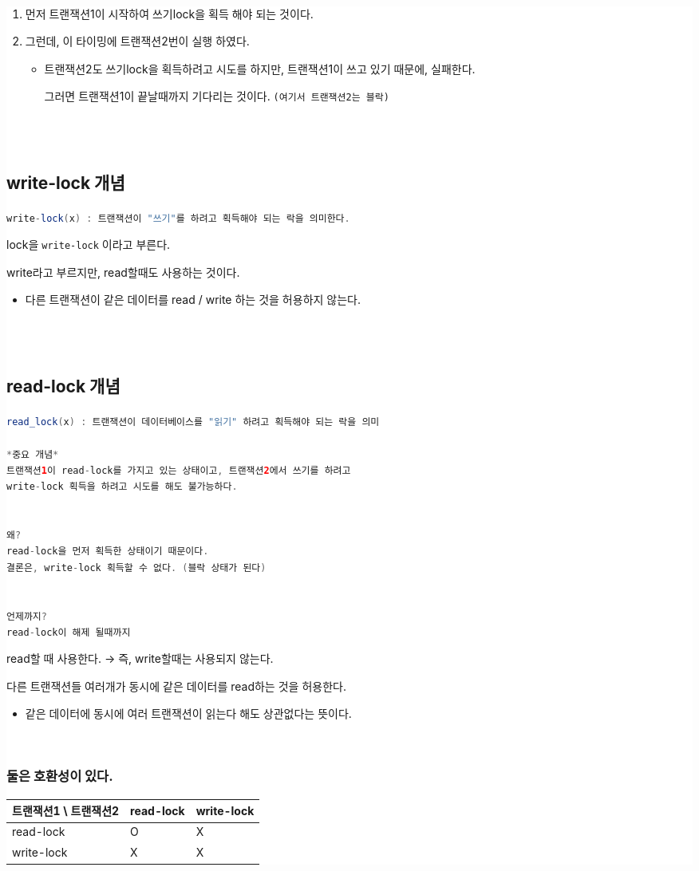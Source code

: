 1. 먼저 트랜잭션1이 시작하여 쓰기lock을 획득 해야 되는 것이다.

2. 그런데, 이 타이밍에 트랜잭션2번이 실행 하였다.

    - 트랜잭션2도 쓰기lock을 획득하려고 시도를 하지만, 트랜잭션1이 쓰고 있기 때문에, 실패한다.
        
        그러면 트랜잭션1이 끝날때까지 기다리는 것이다. `(여기서 트랜잭션2는 블락)`
        

<br/><br/>

## write-lock 개념

```java
write-lock(x) : 트랜잭션이 "쓰기"를 하려고 획득해야 되는 락을 의미한다.
```

lock을 `write-lock` 이라고 부른다.

write라고 부르지만, read할때도 사용하는 것이다.

- 다른 트랜잭션이 같은 데이터를 read / write 하는 것을 허용하지 않는다.

<br/><br/>

## read-lock 개념

```java
read_lock(x) : 트랜잭션이 데이터베이스를 "읽기" 하려고 획득해야 되는 락을 의미

*중요 개념*
트랜잭션1이 read-lock를 가지고 있는 상태이고, 트랜잭션2에서 쓰기를 하려고 
write-lock 획득을 하려고 시도를 해도 불가능하다. 


왜? 
read-lock을 먼저 획득한 상태이기 때문이다. 
결론은, write-lock 획득할 수 없다. (블락 상태가 된다)


언제까지?
read-lock이 해제 될때까지
```

read할 때 사용한다. → 즉, write할때는 사용되지 않는다.

다른 트랜잭션들 여러개가 동시에 같은 데이터를 read하는 것을 허용한다.

- 같은 데이터에 동시에 여러 트랜잭션이 읽는다 해도 상관없다는 뜻이다.

<br/>

### 둘은 호환성이 있다.

| 트랜잭션1 \ 트랜잭션2 | read-lock | write-lock |
| --- | --- | --- |
| read-lock | O | X |
| write-lock | X | X |

